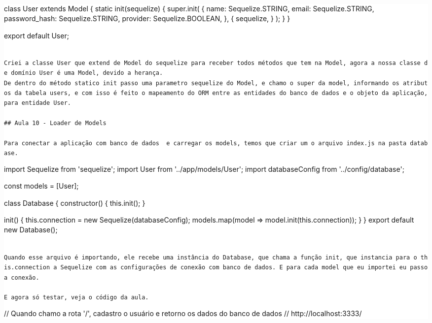 
class User extends Model {
  static init(sequelize) {
    super.init(
      {
        name: Sequelize.STRING,
        email: Sequelize.STRING,
        password_hash: Sequelize.STRING,
        provider: Sequelize.BOOLEAN,
      },
      {
        sequelize,
      }
    );
  }
}

export default User;

```

Criei a classe User que extend de Model do sequelize para receber todos métodos que tem na Model, agora a nossa classe de domínio User é uma Model, devido a herança.
De dentro do método statico init passo uma parametro sequelize do Model, e chamo o super da model, informando os atributos da tabela users, e com isso é feito o mapeamento do ORM entre as entidades do banco de dados e o objeto da aplicação, para entidade User.

## Aula 10 - Loader de Models

Para conectar a aplicação com banco de dados  e carregar os models, temos que criar um o arquivo index.js na pasta database.
```
import Sequelize from 'sequelize';
import User from '../app/models/User';
import databaseConfig from '../config/database';

const models = [User];

class Database {
  constructor() {
    this.init();
  }

  init() {
    this.connection = new Sequelize(databaseConfig);
    models.map(model => model.init(this.connection));
  }
}
export default new Database();
```

Quando esse arquivo é importando, ele recebe uma instância do Database, que chama a função init, que instancia para o this.connection a Sequelize com as configurações de conexão com banco de dados. E para cada model que eu importei eu passo a conexão.

E agora só testar, veja o código da aula.

```
// Quando chamo a rota '/', cadastro o usuário e retorno os dados do banco de dados
// http://localhost:3333/
